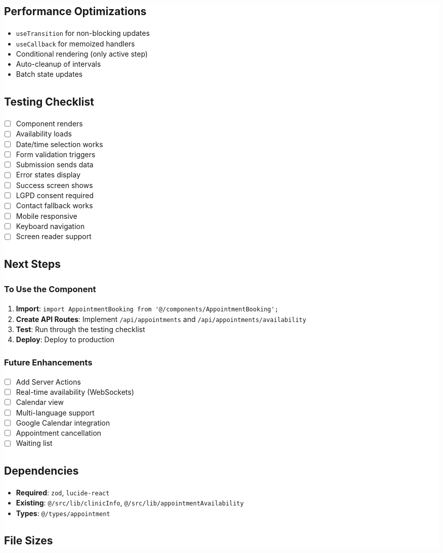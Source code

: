 ## Performance Optimizations

- `useTransition` for non-blocking updates
- `useCallback` for memoized handlers
- Conditional rendering (only active step)
- Auto-cleanup of intervals
- Batch state updates

## Testing Checklist

- [ ] Component renders
- [ ] Availability loads
- [ ] Date/time selection works
- [ ] Form validation triggers
- [ ] Submission sends data
- [ ] Error states display
- [ ] Success screen shows
- [ ] LGPD consent required
- [ ] Contact fallback works
- [ ] Mobile responsive
- [ ] Keyboard navigation
- [ ] Screen reader support

## Next Steps

### To Use the Component

1. **Import**: `import AppointmentBooking from '@/components/AppointmentBooking';`
2. **Create API Routes**: Implement `/api/appointments` and `/api/appointments/availability`
3. **Test**: Run through the testing checklist
4. **Deploy**: Deploy to production

### Future Enhancements

- [ ] Add Server Actions
- [ ] Real-time availability (WebSockets)
- [ ] Calendar view
- [ ] Multi-language support
- [ ] Google Calendar integration
- [ ] Appointment cancellation
- [ ] Waiting list

## Dependencies

- **Required**: `zod`, `lucide-react`
- **Existing**: `@/src/lib/clinicInfo`, `@/src/lib/appointmentAvailability`
- **Types**: `@/types/appointment`

## File Sizes
